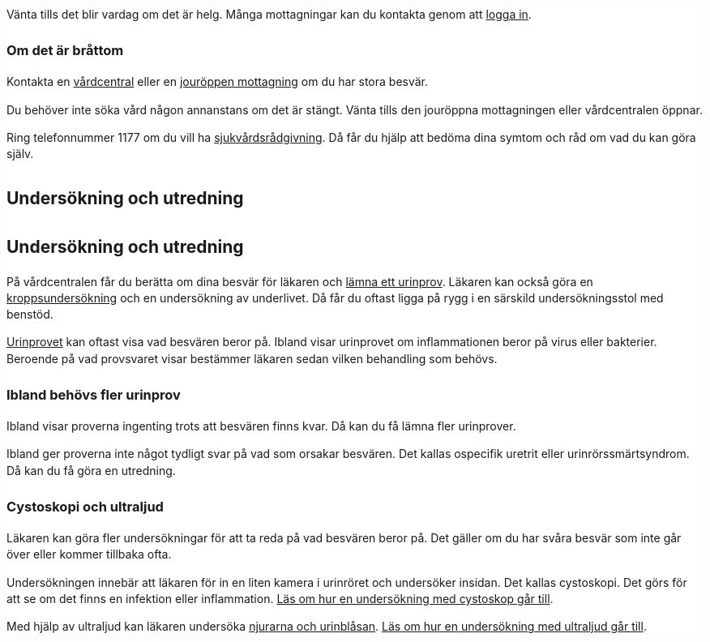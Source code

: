 Vänta tills det blir vardag om det är helg. Många mottagningar kan du kontakta genom att [logga in](https://www.1177.se/lankbiblioteket/nationella-lankar/1177---lankar/e-tjanster---behallare/e-tjanster---allman-inloggning/).

### **Om det är bråttom**

Kontakta en [vårdcentral](https://www.1177.se/lankbiblioteket/nationella-lankar/1177---lankar/hitta-vard---forinstallda-sok/hitta-vardcentral-nara-mig/) eller en [jouröppen mottagning](https://www.1177.se/lankbiblioteket/nationella-lankar/1177---lankar/hitta-vard---forinstallda-sok/hitta-jourmottagning-nara-mig/) om du har stora besvär.

Du behöver inte söka vård någon annanstans om det är stängt. Vänta tills den jouröppna mottagningen eller vårdcentralen öppnar.

Ring telefonnummer 1177 om du vill ha [sjukvårdsrådgivning](https://www.1177.se/om-1177/nar-du-ringer-1177/nar-du-ringer-1177/). Då får du hjälp att bedöma dina symtom och råd om vad du kan göra själv.

Undersökning och utredning
--------------------------

Undersökning och utredning
--------------------------

På vårdcentralen får du berätta om dina besvär för läkaren och [lämna ett urinprov](https://www.1177.se/undersokning-behandling/undersokningar-och-provtagning/provtagning-och-matningar/avforingsprov/att-lamna-urinprov/). Läkaren kan också göra en [kroppsundersökning](https://www.1177.se/undersokning-behandling/undersokningar-och-provtagning/kroppsundersokningar/kroppsundersokning/) och en undersökning av underlivet. Då får du oftast ligga på rygg i en särskild undersökningsstol med benstöd.

[Urinprovet](https://www.1177.se/undersokning-behandling/undersokningar-och-provtagning/provtagning-och-matningar/avforingsprov/urinprov/) kan oftast visa vad besvären beror på. Ibland visar urinprovet om inflammationen beror på virus eller bakterier. Beroende på vad provsvaret visar bestämmer läkaren sedan vilken behandling som behövs.

### **Ibland behövs fler urinprov**

Ibland visar proverna ingenting trots att besvären finns kvar. Då kan du få lämna fler urinprover.

Ibland ger proverna inte något tydligt svar på vad som orsakar besvären. Det kallas ospecifik uretrit eller urinrörssmärtsyndrom. Då kan du få göra en utredning.

### **Cystoskopi och ultraljud**

Läkaren kan göra fler undersökningar för att ta reda på vad besvären beror på. Det gäller om du har svåra besvär som inte går över eller kommer tillbaka ofta.

Undersökningen innebär att läkaren för in en liten kamera i urinröret och undersöker insidan. Det kallas cystoskopi. Det görs för att se om det finns en infektion eller inflammation. [Läs om hur en undersökning med cystoskop går till](https://www.1177.se/undersokning-behandling/undersokningar-och-provtagning/undersokning-och-behandling-med-endoskopi/cystoskopi/).

Med hjälp av ultraljud kan läkaren undersöka [njurarna och urinblåsan](https://www.1177.se/liv--halsa/sa-fungerar-kroppen/njurar-och-urinvagar/). [Läs om hur en undersökning med ultraljud går till](https://www.1177.se/undersokning-behandling/undersokningar-och-provtagning/bildundersokningar-och-rontgen/undersokning-med-ultraljud/).
